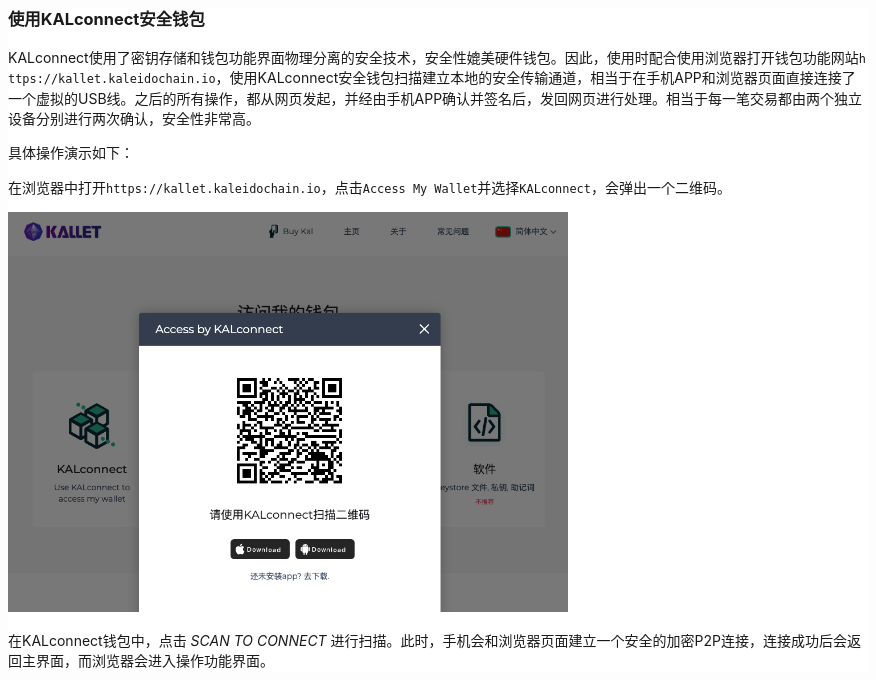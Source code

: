 
### 使用KALconnect安全钱包

KALconnect使用了密钥存储和钱包功能界面物理分离的安全技术，安全性媲美硬件钱包。因此，使用时配合使用浏览器打开钱包功能网站`https://kallet.kaleidochain.io`，使用KALconnect安全钱包扫描建立本地的安全传输通道，相当于在手机APP和浏览器页面直接连接了一个虚拟的USB线。之后的所有操作，都从网页发起，并经由手机APP确认并签名后，发回网页进行处理。相当于每一笔交易都由两个独立设备分别进行两次确认，安全性非常高。

具体操作演示如下：

在浏览器中打开`https://kallet.kaleidochain.io`，点击`Access My Wallet`并选择`KALconnect`，会弹出一个二维码。

<img alt="KALwallet QRcode" src="/images/kallet-qrcode.png" height="400px"/>

在KALconnect钱包中，点击 *SCAN TO CONNECT* 进行扫描。此时，手机会和浏览器页面建立一个安全的加密P2P连接，连接成功后会返回主界面，而浏览器会进入操作功能界面。
